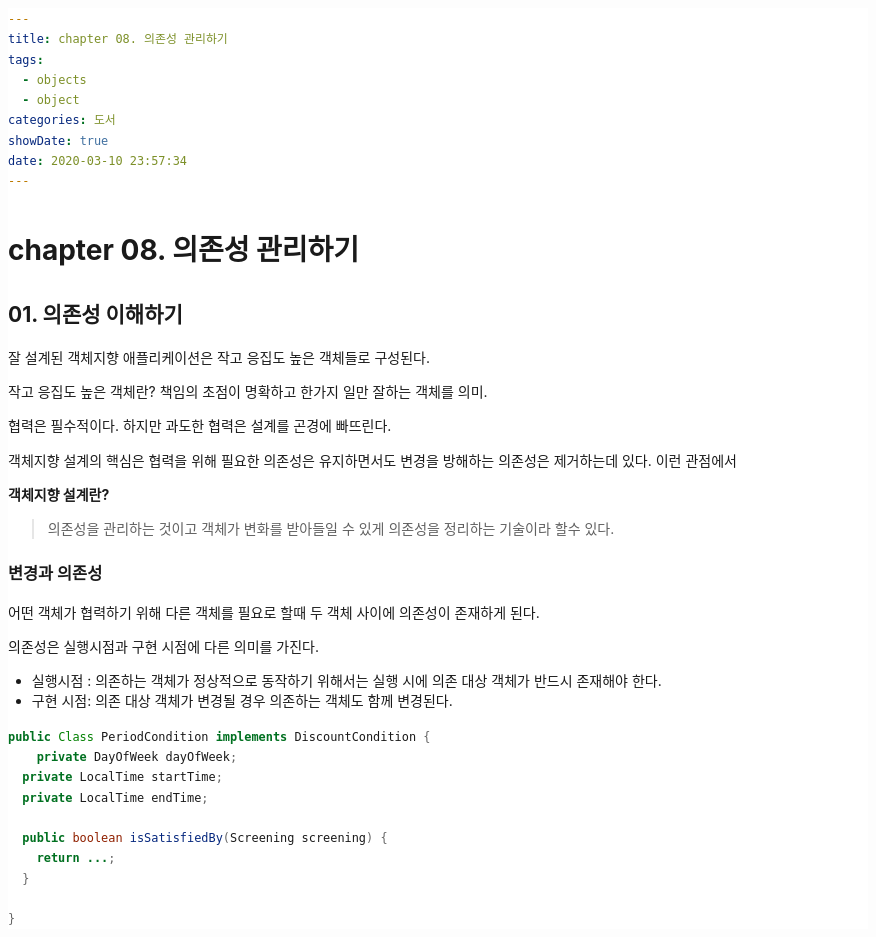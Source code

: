 ```yaml
---
title: chapter 08. 의존성 관리하기
tags:
  - objects
  - object
categories: 도서
showDate: true
date: 2020-03-10 23:57:34
---
```

# chapter 08. 의존성 관리하기



## 01. 의존성 이해하기

잘 설계된 객체지향 애플리케이션은 작고 응집도 높은 객체들로 구성된다.

작고 응집도 높은 객체란? 책임의 초점이 명확하고 한가지 일만 잘하는 객체를 의미.

협력은 필수적이다. 하지만 과도한 협력은 설계를 곤경에 빠뜨린다. 



객체지향 설계의 핵심은 협력을 위해 필요한 의존성은 유지하면서도 변경을 방해하는 의존성은 제거하는데 있다. 이런 관점에서 

**객체지향 설계란?**

>  의존성을 관리하는 것이고 객체가 변화를 받아들일 수 있게 의존성을 정리하는 기술이라 할수 있다.



### 변경과 의존성

어떤 객체가 협력하기 위해 다른 객체를 필요로 할때 두 객체 사이에 의존성이 존재하게 된다.

의존성은 실행시점과 구현 시점에 다른 의미를 가진다.

* 실행시점 : 의존하는 객체가 정상적으로 동작하기 위해서는 실행 시에 의존 대상 객체가 반드시 존재해야 한다.
* 구현 시점: 의존 대상 객체가 변경될 경우 의존하는 객체도 함께 변경된다.



~~~java
public Class PeriodCondition implements DiscountCondition {
	private DayOfWeek dayOfWeek;
  private LocalTime startTime;
  private LocalTime endTime;
  
  public boolean isSatisfiedBy(Screening screening) {
    return ...;
  }
  
}
~~~
